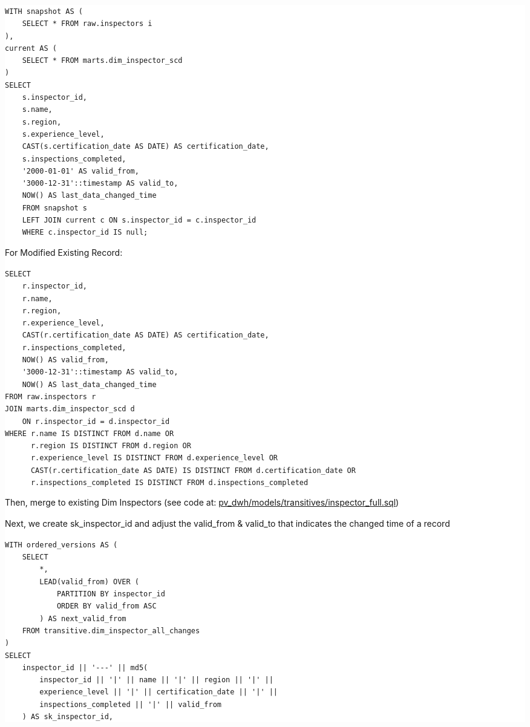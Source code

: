 ```
WITH snapshot AS (
    SELECT * FROM raw.inspectors i 
),
current AS (
    SELECT * FROM marts.dim_inspector_scd
)
SELECT 
    s.inspector_id,
    s.name,
    s.region,
    s.experience_level,
    CAST(s.certification_date AS DATE) AS certification_date,
    s.inspections_completed,
    '2000-01-01' AS valid_from,
    '3000-12-31'::timestamp AS valid_to,
    NOW() AS last_data_changed_time
    FROM snapshot s
    LEFT JOIN current c ON s.inspector_id = c.inspector_id
    WHERE c.inspector_id IS null;
```

For Modified Existing Record:

```
SELECT
    r.inspector_id,
    r.name,
    r.region,
    r.experience_level,
    CAST(r.certification_date AS DATE) AS certification_date,
    r.inspections_completed,
    NOW() AS valid_from,
    '3000-12-31'::timestamp AS valid_to,
    NOW() AS last_data_changed_time
FROM raw.inspectors r
JOIN marts.dim_inspector_scd d
    ON r.inspector_id = d.inspector_id
WHERE r.name IS DISTINCT FROM d.name OR
      r.region IS DISTINCT FROM d.region OR
      r.experience_level IS DISTINCT FROM d.experience_level OR
      CAST(r.certification_date AS DATE) IS DISTINCT FROM d.certification_date OR
      r.inspections_completed IS DISTINCT FROM d.inspections_completed
```

Then, merge to existing Dim Inspectors (see code at: [pv_dwh/models/transitives/inspector_full.sql](pv_dwh/models/transitives/inspector_full.sql))

Next, we create sk_inspector_id and adjust the valid_from & valid_to that indicates the changed time of a record

```
WITH ordered_versions AS (
    SELECT
        *,
        LEAD(valid_from) OVER (
            PARTITION BY inspector_id
            ORDER BY valid_from ASC
        ) AS next_valid_from
    FROM transitive.dim_inspector_all_changes
)
SELECT
    inspector_id || '---' || md5(
        inspector_id || '|' || name || '|' || region || '|' ||
        experience_level || '|' || certification_date || '|' ||
        inspections_completed || '|' || valid_from
    ) AS sk_inspector_id,
```